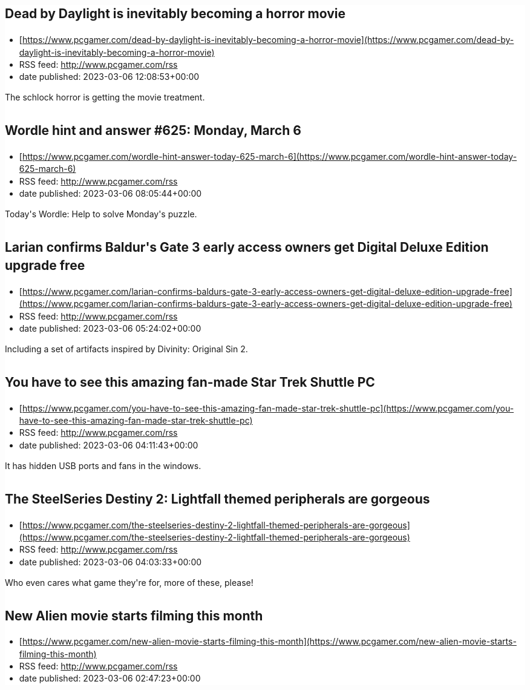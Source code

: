 ## Dead by Daylight is inevitably becoming a horror movie
 - [https://www.pcgamer.com/dead-by-daylight-is-inevitably-becoming-a-horror-movie](https://www.pcgamer.com/dead-by-daylight-is-inevitably-becoming-a-horror-movie)
 - RSS feed: http://www.pcgamer.com/rss
 - date published: 2023-03-06 12:08:53+00:00

The schlock horror is getting the movie treatment.

## Wordle hint and answer #625: Monday, March 6
 - [https://www.pcgamer.com/wordle-hint-answer-today-625-march-6](https://www.pcgamer.com/wordle-hint-answer-today-625-march-6)
 - RSS feed: http://www.pcgamer.com/rss
 - date published: 2023-03-06 08:05:44+00:00

Today's Wordle: Help to solve Monday's puzzle.

## Larian confirms Baldur's Gate 3 early access owners get Digital Deluxe Edition upgrade free
 - [https://www.pcgamer.com/larian-confirms-baldurs-gate-3-early-access-owners-get-digital-deluxe-edition-upgrade-free](https://www.pcgamer.com/larian-confirms-baldurs-gate-3-early-access-owners-get-digital-deluxe-edition-upgrade-free)
 - RSS feed: http://www.pcgamer.com/rss
 - date published: 2023-03-06 05:24:02+00:00

Including a set of artifacts inspired by Divinity: Original Sin 2.

## You have to see this amazing fan-made Star Trek Shuttle PC
 - [https://www.pcgamer.com/you-have-to-see-this-amazing-fan-made-star-trek-shuttle-pc](https://www.pcgamer.com/you-have-to-see-this-amazing-fan-made-star-trek-shuttle-pc)
 - RSS feed: http://www.pcgamer.com/rss
 - date published: 2023-03-06 04:11:43+00:00

It has hidden USB ports and fans in the windows.

## The SteelSeries Destiny 2: Lightfall themed peripherals are gorgeous
 - [https://www.pcgamer.com/the-steelseries-destiny-2-lightfall-themed-peripherals-are-gorgeous](https://www.pcgamer.com/the-steelseries-destiny-2-lightfall-themed-peripherals-are-gorgeous)
 - RSS feed: http://www.pcgamer.com/rss
 - date published: 2023-03-06 04:03:33+00:00

Who even cares what game they're for, more of these, please!

## New Alien movie starts filming this month
 - [https://www.pcgamer.com/new-alien-movie-starts-filming-this-month](https://www.pcgamer.com/new-alien-movie-starts-filming-this-month)
 - RSS feed: http://www.pcgamer.com/rss
 - date published: 2023-03-06 02:47:23+00:00
